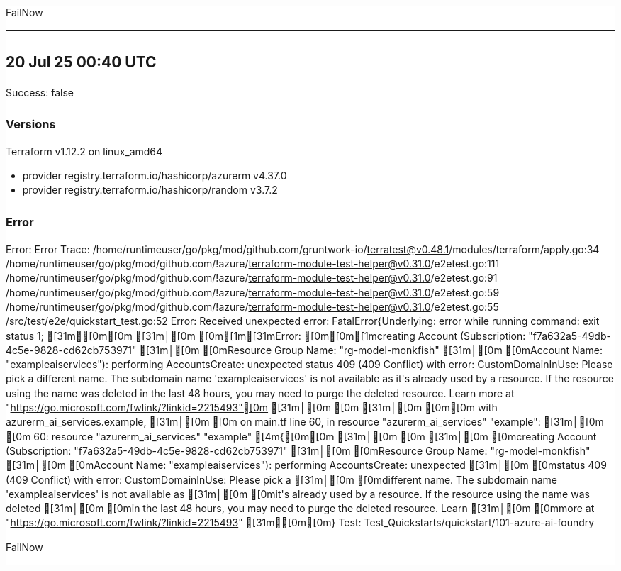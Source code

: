 FailNow

---

## 20 Jul 25 00:40 UTC

Success: false

### Versions

Terraform v1.12.2
on linux_amd64
+ provider registry.terraform.io/hashicorp/azurerm v4.37.0
+ provider registry.terraform.io/hashicorp/random v3.7.2

### Error

Error:
	Error Trace:	/home/runtimeuser/go/pkg/mod/github.com/gruntwork-io/terratest@v0.48.1/modules/terraform/apply.go:34
	            				/home/runtimeuser/go/pkg/mod/github.com/!azure/terraform-module-test-helper@v0.31.0/e2etest.go:111
	            				/home/runtimeuser/go/pkg/mod/github.com/!azure/terraform-module-test-helper@v0.31.0/e2etest.go:91
	            				/home/runtimeuser/go/pkg/mod/github.com/!azure/terraform-module-test-helper@v0.31.0/e2etest.go:59
	            				/home/runtimeuser/go/pkg/mod/github.com/!azure/terraform-module-test-helper@v0.31.0/e2etest.go:55
	            				/src/test/e2e/quickstart_test.go:52
	Error:      	Received unexpected error:
	            	FatalError{Underlying: error while running command: exit status 1; [31m╷[0m[0m
	            	[31m│[0m [0m[1m[31mError: [0m[0m[1mcreating Account (Subscription: "f7a632a5-49db-4c5e-9828-cd62cb753971"
	            	[31m│[0m [0mResource Group Name: "rg-model-monkfish"
	            	[31m│[0m [0mAccount Name: "exampleaiservices"): performing AccountsCreate: unexpected status 409 (409 Conflict) with error: CustomDomainInUse: Please pick a different name. The subdomain name 'exampleaiservices' is not available as it's already used by a resource. If the resource using the name was deleted in the last 48 hours, you may need to purge the deleted resource. Learn more at "https://go.microsoft.com/fwlink/?linkid=2215493"[0m
	            	[31m│[0m [0m
	            	[31m│[0m [0m[0m  with azurerm_ai_services.example,
	            	[31m│[0m [0m  on main.tf line 60, in resource "azurerm_ai_services" "example":
	            	[31m│[0m [0m  60: resource "azurerm_ai_services" "example" [4m{[0m[0m
	            	[31m│[0m [0m
	            	[31m│[0m [0mcreating Account (Subscription: "f7a632a5-49db-4c5e-9828-cd62cb753971"
	            	[31m│[0m [0mResource Group Name: "rg-model-monkfish"
	            	[31m│[0m [0mAccount Name: "exampleaiservices"): performing AccountsCreate: unexpected
	            	[31m│[0m [0mstatus 409 (409 Conflict) with error: CustomDomainInUse: Please pick a
	            	[31m│[0m [0mdifferent name. The subdomain name 'exampleaiservices' is not available as
	            	[31m│[0m [0mit's already used by a resource. If the resource using the name was deleted
	            	[31m│[0m [0min the last 48 hours, you may need to purge the deleted resource. Learn
	            	[31m│[0m [0mmore at "https://go.microsoft.com/fwlink/?linkid=2215493"
	            	[31m╵[0m[0m}
	Test:       	Test_Quickstarts/quickstart/101-azure-ai-foundry

FailNow

---